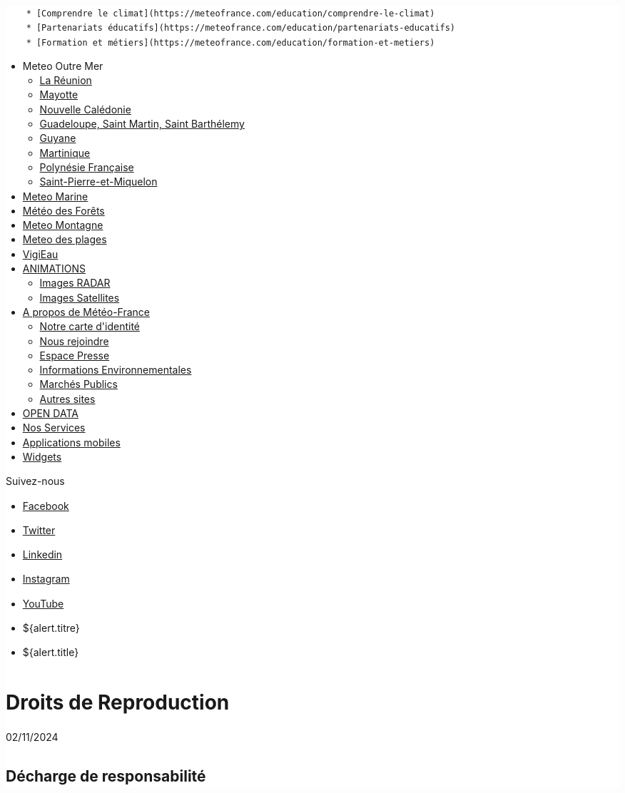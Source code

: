         * [Comprendre le climat](https://meteofrance.com/education/comprendre-le-climat)
        * [Partenariats éducatifs](https://meteofrance.com/education/partenariats-educatifs)
        * [Formation et métiers](https://meteofrance.com/education/formation-et-metiers)
* Meteo Outre Mer
    * [La Réunion](https://meteofrance.re/ "Météo-France La Réunion")
    * [Mayotte](https://meteofrance.yt/ "Météo-France Mayotte")
    * [Nouvelle Calédonie](https://www.meteo.nc/ "Météo-France Nouvelle Calédonie")
    * [Guadeloupe, Saint Martin, Saint Barthélemy](https://meteofrance.gp/fr "Météo-France Guadeloupe, Saint Martin, Saint Barthélemy")
    * [Guyane](https://meteofrance.gf/fr "Météo-France Guyane")
    * [Martinique](https://meteofrance.mq/fr "Météo-France Martinique")
    * [Polynésie Française](https://meteo.pf/ "Météo-France Polynésie Française")
    * [Saint-Pierre-et-Miquelon](https://meteofrance.pm/ "Météo-France Saint-Pierre-et-Miquelon")
* [Meteo Marine](https://meteofrance.com/meteo-marine "Météo Marine")
* [Météo des Forêts](https://meteofrance.com/meteo-des-forets "Météo des Forêts")
* [Meteo Montagne](https://meteofrance.com/meteo-montagne "Météo Montagne")
* [Meteo des plages](https://meteofrance.com/meteo-plages "Météo des Plages")
* [VigiEau](https://vigieau.gouv.fr/ "VigiEau, les restrictions d'eau me concernent-elles ?")
* [ANIMATIONS](https://meteofrance.com/images-radar "Animations Météo-France")
    * [Images RADAR](https://meteofrance.com/images-radar "Animations RADAR")
    * [Images Satellites](https://meteofrance.com/images-satellites "Animations Satellites")
* [A propos de Météo-France](https://meteofrance.fr/ "Site institutionnel de Météo-France")
    * [Notre carte d'identité](https://meteofrance.com/carte-didentite-de-meteo-france "Carte d'identité de Météo-France")
    * [Nous rejoindre](https://careers.flatchr.io/fr/company/meteofrance/)
    * [Espace Presse](https://meteofrance.fr/actualite/presse "Service Presse de Météo-France")
    * [Informations Environnementales](https://meteofrance.com/informations-environnementales "Informations Environnementales")
    * [Marchés Publics](https://meteofrance.com/marches-publics "Marchés Publics")
    * [Autres sites](https://meteofrance.com/autres-sites "Sites Météo-France")
* [OPEN DATA](https://donneespubliques.meteofrance.fr/ "Données Publiques de Météo-France")
* [Nos Services](https://services.meteofrance.com/ "Offres et Services de Météo-France")
* [Applications mobiles](https://meteofrance.com/applications-mobiles "Applications mobiles")
* [Widgets](https://meteofrance.com/widgets "Widgets Météo-France")

Suivez-nous

* [Facebook](https://www.facebook.com/MeteoFrance/ "Nous suivre sur Facebook")
* [Twitter](https://twitter.com/meteofrance "Nous suivre sur Twitter")
* [Linkedin](https://fr.linkedin.com/company/meteo-france "Nous suivre sur Linked In")
* [Instagram](https://www.instagram.com/meteofrance/ "Nous suivre sur Instagram")
* [YouTube](https://www.youtube.com/channel/UCnBToLuuyq7Qn5j7e5BRhaw "Nous suivre sur YouTube")

* ${alert.titre}
    

* ${alert.title}
    

Droits de Reproduction
======================

02/11/2024

Décharge de responsabilité
--------------------------
